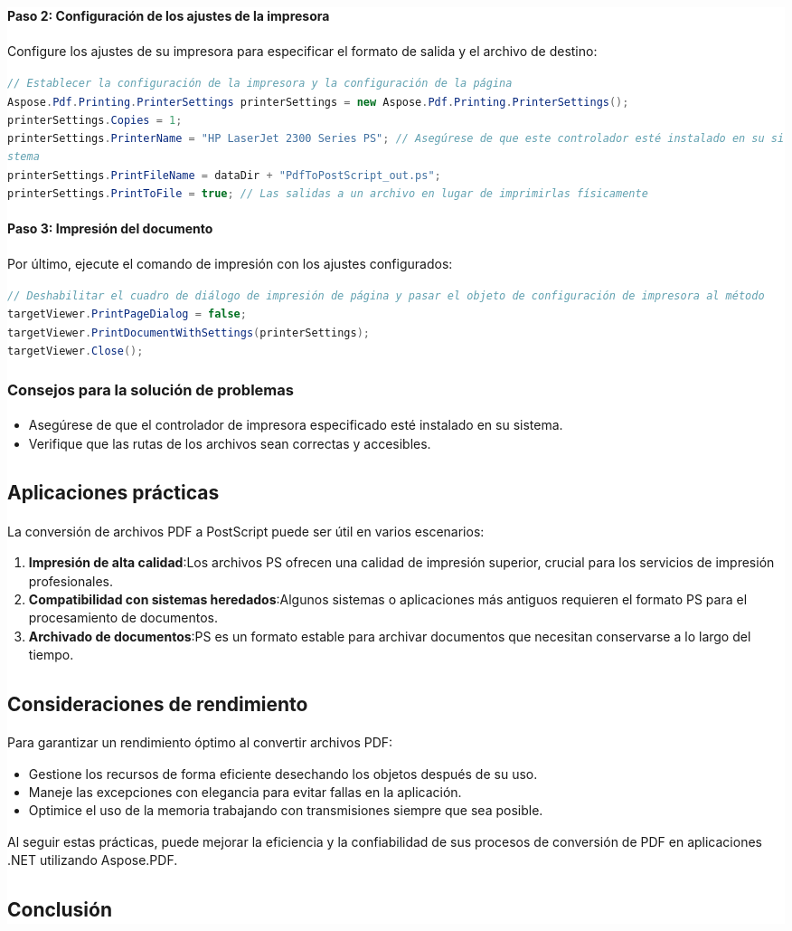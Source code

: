 #### Paso 2: Configuración de los ajustes de la impresora

Configure los ajustes de su impresora para especificar el formato de salida y el archivo de destino:

```csharp
// Establecer la configuración de la impresora y la configuración de la página
Aspose.Pdf.Printing.PrinterSettings printerSettings = new Aspose.Pdf.Printing.PrinterSettings();
printerSettings.Copies = 1;
printerSettings.PrinterName = "HP LaserJet 2300 Series PS"; // Asegúrese de que este controlador esté instalado en su sistema
printerSettings.PrintFileName = dataDir + "PdfToPostScript_out.ps";
printerSettings.PrintToFile = true; // Las salidas a un archivo en lugar de imprimirlas físicamente
```

#### Paso 3: Impresión del documento

Por último, ejecute el comando de impresión con los ajustes configurados:

```csharp
// Deshabilitar el cuadro de diálogo de impresión de página y pasar el objeto de configuración de impresora al método
targetViewer.PrintPageDialog = false;
targetViewer.PrintDocumentWithSettings(printerSettings);
targetViewer.Close();
```

### Consejos para la solución de problemas

- Asegúrese de que el controlador de impresora especificado esté instalado en su sistema.
- Verifique que las rutas de los archivos sean correctas y accesibles.

## Aplicaciones prácticas

La conversión de archivos PDF a PostScript puede ser útil en varios escenarios:
1. **Impresión de alta calidad**:Los archivos PS ofrecen una calidad de impresión superior, crucial para los servicios de impresión profesionales.
2. **Compatibilidad con sistemas heredados**:Algunos sistemas o aplicaciones más antiguos requieren el formato PS para el procesamiento de documentos.
3. **Archivado de documentos**:PS es un formato estable para archivar documentos que necesitan conservarse a lo largo del tiempo.

## Consideraciones de rendimiento

Para garantizar un rendimiento óptimo al convertir archivos PDF:
- Gestione los recursos de forma eficiente desechando los objetos después de su uso.
- Maneje las excepciones con elegancia para evitar fallas en la aplicación.
- Optimice el uso de la memoria trabajando con transmisiones siempre que sea posible.

Al seguir estas prácticas, puede mejorar la eficiencia y la confiabilidad de sus procesos de conversión de PDF en aplicaciones .NET utilizando Aspose.PDF.

## Conclusión
